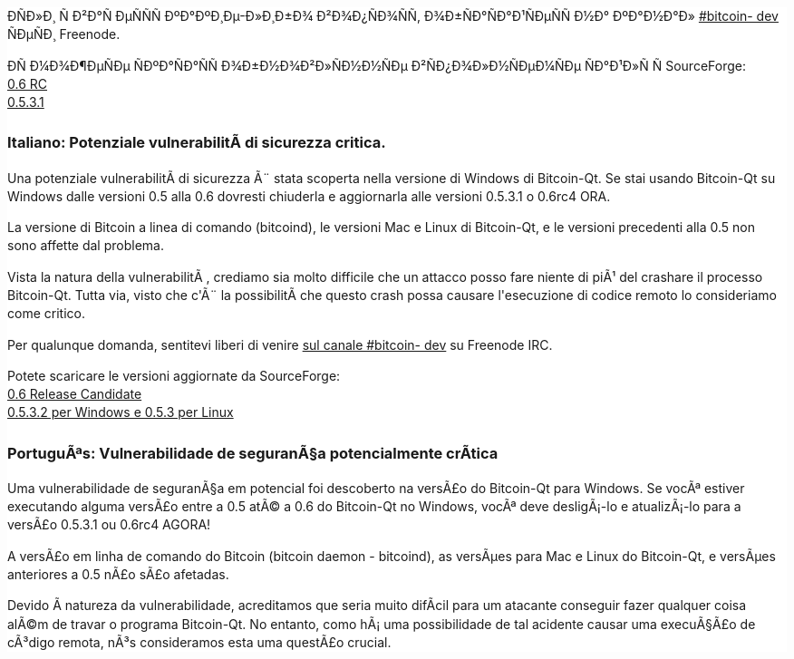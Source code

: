 ÐÑÐ»Ð¸ Ñ Ð²Ð°Ñ ÐµÑÑÑ ÐºÐ°ÐºÐ¸Ðµ-Ð»Ð¸Ð±Ð¾ Ð²Ð¾Ð¿ÑÐ¾ÑÑ,
Ð¾Ð±ÑÐ°ÑÐ°Ð¹ÑÐµÑÑ Ð½Ð° ÐºÐ°Ð½Ð°Ð» [ #bitcoin-
dev](http://webchat.freenode.net/?channels=bitcoin-dev&uio=d4) ÑÐµÑÐ¸
Freenode.

ÐÑ Ð¼Ð¾Ð¶ÐµÑÐµ ÑÐºÐ°ÑÐ°ÑÑ Ð¾Ð±Ð½Ð¾Ð²Ð»ÑÐ½Ð½ÑÐµ Ð²ÑÐ¿Ð¾Ð»Ð½ÑÐµÐ¼ÑÐµ
ÑÐ°Ð¹Ð»Ñ Ñ SourceForge:  
[ 0.6
RC](http://sourceforge.net/projects/bitcoin/files/Bitcoin/bitcoin-0.6.0/test/)  
[
0.5.3.1](http://sourceforge.net/projects/bitcoin/files/Bitcoin/bitcoin-0.5.3/)

### Italiano: Potenziale vulnerabilitÃ di sicurezza critica.

Una potenziale vulnerabilitÃ di sicurezza Ã¨ stata scoperta nella versione di
Windows di Bitcoin-Qt. Se stai usando Bitcoin-Qt su Windows dalle versioni 0.5
alla 0.6 dovresti chiuderla e aggiornarla alle versioni 0.5.3.1 o 0.6rc4 ORA.

La versione di Bitcoin a linea di comando (bitcoind), le versioni Mac e Linux
di Bitcoin-Qt, e le versioni precedenti alla 0.5 non sono affette dal
problema.

Vista la natura della vulnerabilitÃ , crediamo sia molto difficile che un
attacco posso fare niente di piÃ¹ del crashare il processo Bitcoin-Qt. Tutta
via, visto che c'Ã¨ la possibilitÃ che questo crash possa causare l'esecuzione
di codice remoto lo consideriamo come critico.

Per qualunque domanda, sentitevi liberi di venire [sul canale #bitcoin-
dev](http://webchat.freenode.net/?channels=bitcoin-dev&uio=d4) su Freenode
IRC.

Potete scaricare le versioni aggiornate da SourceForge:  
[ 0.6 Release
Candidate](http://sourceforge.net/projects/bitcoin/files/Bitcoin/bitcoin-0.6.0/test/)  
[ 0.5.3.2 per Windows e 0.5.3 per
Linux](http://sourceforge.net/projects/bitcoin/files/Bitcoin/bitcoin-0.5.3/)

### PortuguÃªs: Vulnerabilidade de seguranÃ§a potencialmente crÃ­tica

Uma vulnerabilidade de seguranÃ§a em potencial foi descoberto na versÃ£o do
Bitcoin-Qt para Windows. Se vocÃª estiver executando alguma versÃ£o entre a
0.5 atÃ© a 0.6 do Bitcoin-Qt no Windows, vocÃª deve desligÃ¡-lo e atualizÃ¡-lo
para a versÃ£o 0.5.3.1 ou 0.6rc4 AGORA!

A versÃ£o em linha de comando do Bitcoin (bitcoin daemon - bitcoind), as
versÃµes para Mac e Linux do Bitcoin-Qt, e versÃµes anteriores a 0.5 nÃ£o sÃ£o
afetadas.

Devido Ã natureza da vulnerabilidade, acreditamos que seria muito difÃ­cil
para um atacante conseguir fazer qualquer coisa alÃ©m de travar o programa
Bitcoin-Qt. No entanto, como hÃ¡ uma possibilidade de tal acidente causar uma
execuÃ§Ã£o de cÃ³digo remota, nÃ³s consideramos esta uma questÃ£o crucial.
